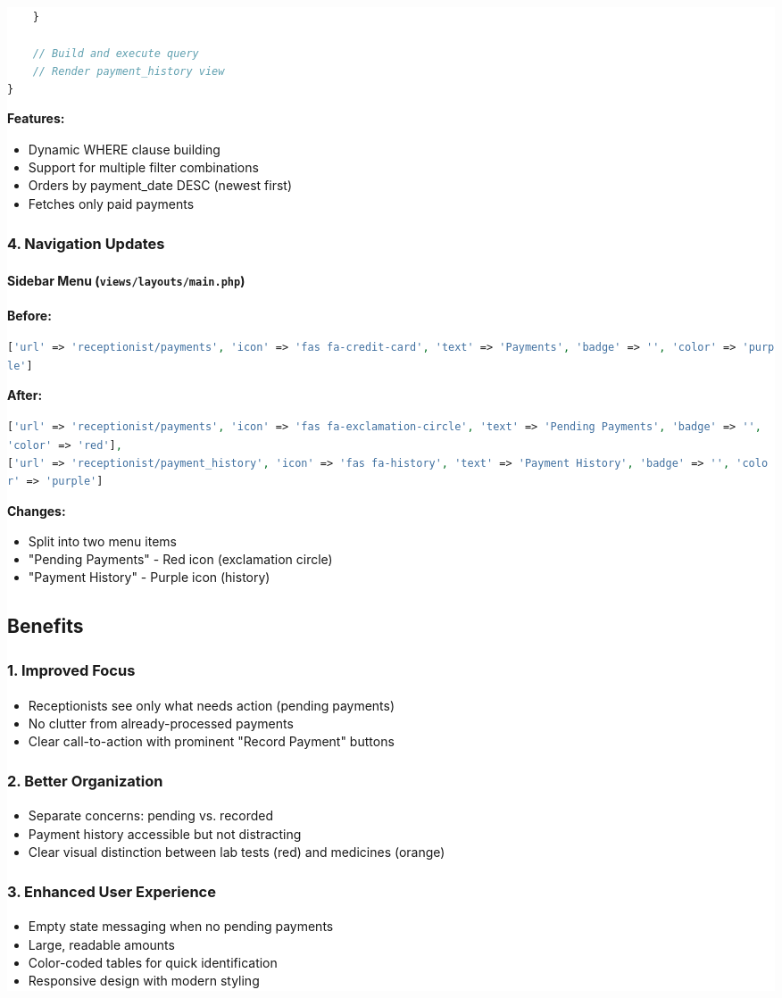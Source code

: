 ```php
    }

    // Build and execute query
    // Render payment_history view
}
```

**Features:**
- Dynamic WHERE clause building
- Support for multiple filter combinations
- Orders by payment_date DESC (newest first)
- Fetches only paid payments

### 4. Navigation Updates

#### Sidebar Menu (`views/layouts/main.php`)

**Before:**
```php
['url' => 'receptionist/payments', 'icon' => 'fas fa-credit-card', 'text' => 'Payments', 'badge' => '', 'color' => 'purple']
```

**After:**
```php
['url' => 'receptionist/payments', 'icon' => 'fas fa-exclamation-circle', 'text' => 'Pending Payments', 'badge' => '', 'color' => 'red'],
['url' => 'receptionist/payment_history', 'icon' => 'fas fa-history', 'text' => 'Payment History', 'badge' => '', 'color' => 'purple']
```

**Changes:**
- Split into two menu items
- "Pending Payments" - Red icon (exclamation circle)
- "Payment History" - Purple icon (history)

## Benefits

### 1. Improved Focus
- Receptionists see only what needs action (pending payments)
- No clutter from already-processed payments
- Clear call-to-action with prominent "Record Payment" buttons

### 2. Better Organization
- Separate concerns: pending vs. recorded
- Payment history accessible but not distracting
- Clear visual distinction between lab tests (red) and medicines (orange)

### 3. Enhanced User Experience
- Empty state messaging when no pending payments
- Large, readable amounts
- Color-coded tables for quick identification
- Responsive design with modern styling
